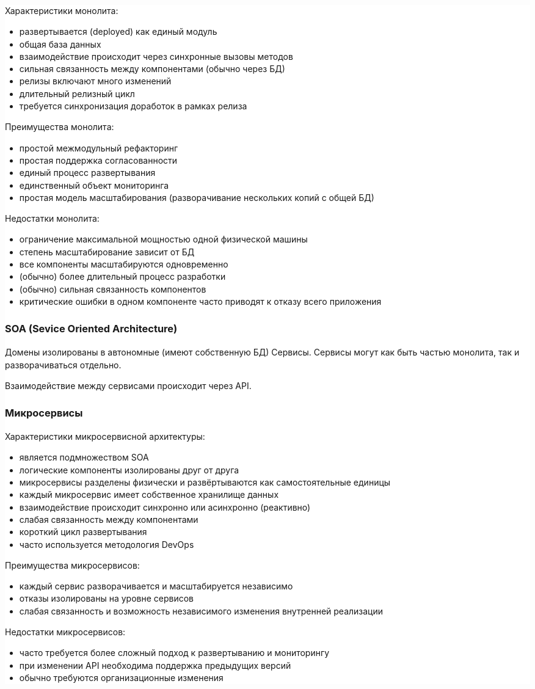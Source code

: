 Характеристики монолита:

* развертывается (deployed) как единый модуль
* общая база данных
* взаимодействие происходит через синхронные вызовы методов
* сильная связанность между компонентами (обычно через БД)
* релизы включают много изменений
* длительный релизный цикл
* требуется синхронизация доработок в рамках релиза

Преимущества монолита:

* простой межмодульный рефакторинг
* простая поддержка согласованности
* единый процесс развертывания
* единственный объект мониторинга
* простая модель масштабирования (разворачивание нескольких копий с общей БД)

Недостатки монолита:

* ограничение максимальной мощностью одной физической машины
* степень масштабирование зависит от БД
* все компоненты масштабируются одновременно
* (обычно) более длительный процесс разработки
* (обычно) сильная связанность компонентов
* критические ошибки в одном компоненте часто приводят к отказу всего приложения

### SOA (Sevice Oriented Architecture)

Домены изолированы в автономные (имеют собственную БД) Сервисы. Сервисы могут как быть частью монолита, так и разворачиваться отдельно.

Взаимодействие между сервисами происходит через API.

### Микросервисы

Характеристики микросервисной архитектуры:

* является подмножеством SOA
* логические компоненты изолированы друг от друга
* микросервисы разделены физически и развёртываются как самостоятельные единицы
* каждый микросервис имеет собственное хранилище данных
* взаимодействие происходит синхронно или асинхронно (реактивно)
* слабая связанность между компонентами
* короткий цикл развертывания
* часто используется методология DevOps

Преимущества микросервисов:

* каждый сервис разворачивается и масштабируется независимо
* отказы изолированы на уровне сервисов
* слабая связанность и возможность независимого изменения внутренней реализации

Недостатки микросервисов:

* часто требуется более сложный подход к развертыванию и мониторингу
* при изменении API необходима поддержка предыдущих версий
* обычно требуются организационные изменения
